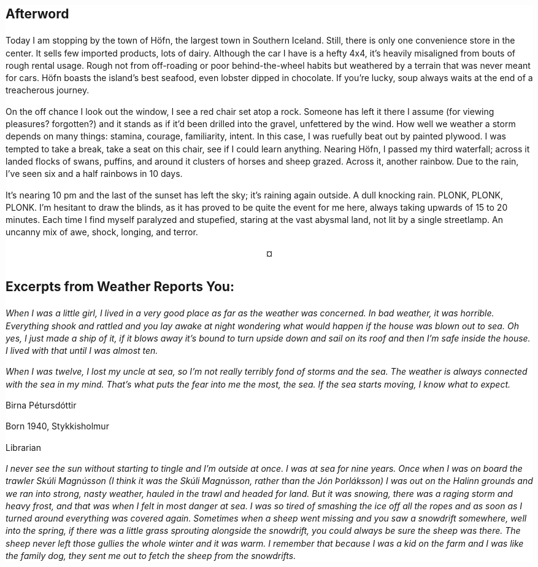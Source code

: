 ## Afterword

Today I am stopping by the town of Höfn, the largest town in Southern Iceland. Still, there is only one convenience store in the center. It sells few imported products, lots of dairy. Although the car I have is a hefty 4x4, it’s heavily misaligned from bouts of rough rental usage. Rough not from off-roading or poor behind-the-wheel habits but weathered by a terrain that was never meant for cars. Höfn boasts the island’s best seafood, even lobster dipped in chocolate. If you’re lucky, soup always waits at the end of a treacherous journey.

On the off chance I look out the window, I see a red chair set atop a rock. Someone has left it there I assume (for viewing pleasures? forgotten?) and it stands as if it’d been drilled into the gravel, unfettered by the wind. How well we weather a storm depends on many things: stamina, courage, familiarity, intent. In this case, I was ruefully beat out by painted plywood. I was tempted to take a break, take a seat on this chair, see if I could learn anything. Nearing Höfn, I passed my third waterfall; across it landed flocks of swans, puffins, and around it clusters of horses and sheep grazed. Across it, another rainbow. Due to the rain, I’ve seen six and a half rainbows in 10 days.

It’s nearing 10 pm and the last of the sunset has left the sky; it’s raining again outside. A dull knocking rain. PLONK, PLONK, PLONK. I’m hesitant to draw the blinds, as it has proved to be quite the event for me here, always taking upwards of 15 to 20 minutes. Each time I find myself paralyzed and stupefied, staring at the vast abysmal land, not lit by a single streetlamp. An uncanny mix of awe, shock, longing, and terror.

<p style="text-align: center;">¤</p>

## Excerpts from Weather Reports You:

*When I was a little girl, I lived in a very good place as far as the weather was concerned. In bad weather, it was horrible. Everything shook and rattled and you lay awake at night wondering what would happen if the house was blown out to sea. Oh yes, I just made a ship of it, if it blows away it’s bound to turn upside down and sail on its roof and then I’m safe inside the house. I lived with that until I was almost ten.*

*When I was twelve, I lost my uncle at sea, so I’m not really terribly fond of storms and the sea. The weather is always connected with the sea in my mind. That’s what puts the fear into me the most, the sea. If the sea starts moving, I know what to expect.*

Birna Pétursdóttir

Born 1940, Stykkisholmur

Librarian


*I never see the sun without starting to tingle and I’m outside at once. I was at sea for nine years. Once when I was on board the trawler Skúli Magnússon (I think it was the Skúli Magnússon, rather than the Jón Þorláksson) I was out on the Halinn grounds and we ran into strong, nasty weather, hauled in the trawl and headed for land. But it was snowing, there was a raging storm and heavy frost, and that was when I felt in most danger at sea. I was so tired of smashing the ice off all the ropes and as soon as I turned around everything was covered again. Sometimes when a sheep went missing and you saw a snowdrift somewhere, well into the spring, if there was a little grass sprouting alongside the snowdrift, you could always be sure the sheep was there. The sheep never left those gullies the whole winter and it was warm. I remember that because I was a kid on the farm and I was like the family dog, they sent me out to fetch the sheep from the snowdrifts.*
